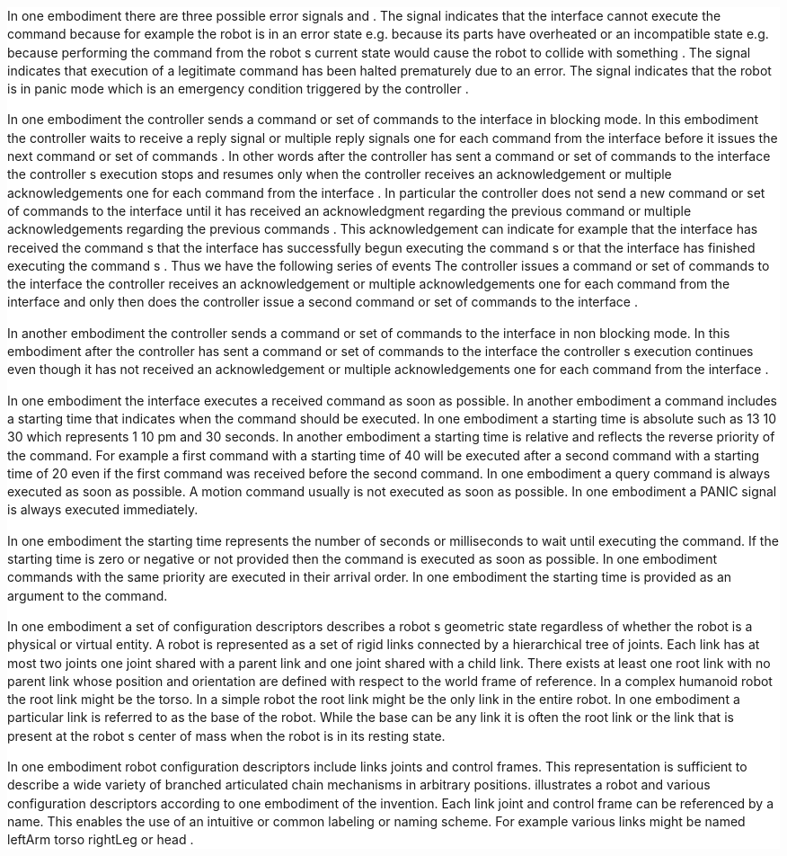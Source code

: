 In one embodiment there are three possible error signals and . The signal indicates that the interface cannot execute the command because for example the robot is in an error state e.g. because its parts have overheated or an incompatible state e.g. because performing the command from the robot s current state would cause the robot to collide with something . The signal indicates that execution of a legitimate command has been halted prematurely due to an error. The signal indicates that the robot is in panic mode which is an emergency condition triggered by the controller .

In one embodiment the controller sends a command or set of commands to the interface in blocking mode. In this embodiment the controller waits to receive a reply signal or multiple reply signals one for each command from the interface before it issues the next command or set of commands . In other words after the controller has sent a command or set of commands to the interface the controller s execution stops and resumes only when the controller receives an acknowledgement or multiple acknowledgements one for each command from the interface . In particular the controller does not send a new command or set of commands to the interface until it has received an acknowledgment regarding the previous command or multiple acknowledgements regarding the previous commands . This acknowledgement can indicate for example that the interface has received the command s that the interface has successfully begun executing the command s or that the interface has finished executing the command s . Thus we have the following series of events The controller issues a command or set of commands to the interface the controller receives an acknowledgement or multiple acknowledgements one for each command from the interface and only then does the controller issue a second command or set of commands to the interface .

In another embodiment the controller sends a command or set of commands to the interface in non blocking mode. In this embodiment after the controller has sent a command or set of commands to the interface the controller s execution continues even though it has not received an acknowledgement or multiple acknowledgements one for each command from the interface .

In one embodiment the interface executes a received command as soon as possible. In another embodiment a command includes a starting time that indicates when the command should be executed. In one embodiment a starting time is absolute such as 13 10 30 which represents 1 10 pm and 30 seconds. In another embodiment a starting time is relative and reflects the reverse priority of the command. For example a first command with a starting time of 40 will be executed after a second command with a starting time of 20 even if the first command was received before the second command. In one embodiment a query command is always executed as soon as possible. A motion command usually is not executed as soon as possible. In one embodiment a PANIC signal is always executed immediately.

In one embodiment the starting time represents the number of seconds or milliseconds to wait until executing the command. If the starting time is zero or negative or not provided then the command is executed as soon as possible. In one embodiment commands with the same priority are executed in their arrival order. In one embodiment the starting time is provided as an argument to the command.

In one embodiment a set of configuration descriptors describes a robot s geometric state regardless of whether the robot is a physical or virtual entity. A robot is represented as a set of rigid links connected by a hierarchical tree of joints. Each link has at most two joints one joint shared with a parent link and one joint shared with a child link. There exists at least one root link with no parent link whose position and orientation are defined with respect to the world frame of reference. In a complex humanoid robot the root link might be the torso. In a simple robot the root link might be the only link in the entire robot. In one embodiment a particular link is referred to as the base of the robot. While the base can be any link it is often the root link or the link that is present at the robot s center of mass when the robot is in its resting state.

In one embodiment robot configuration descriptors include links joints and control frames. This representation is sufficient to describe a wide variety of branched articulated chain mechanisms in arbitrary positions. illustrates a robot and various configuration descriptors according to one embodiment of the invention. Each link joint and control frame can be referenced by a name. This enables the use of an intuitive or common labeling or naming scheme. For example various links might be named leftArm torso rightLeg or head .
